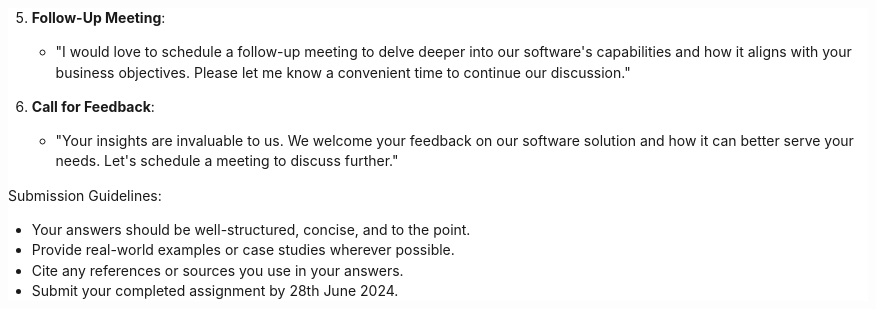 5. **Follow-Up Meeting**:
   - "I would love to schedule a follow-up meeting to delve deeper into our software's capabilities and how it aligns with your business objectives. Please let me know a convenient time to continue our discussion."

6. **Call for Feedback**:
   - "Your insights are invaluable to us. We welcome your feedback on our software solution and how it can better serve your needs. Let's schedule a meeting to discuss further."


 Submission Guidelines:
- Your answers should be well-structured, concise, and to the point.
- Provide real-world examples or case studies wherever possible.
- Cite any references or sources you use in your answers.
- Submit your completed assignment by 28th June 2024.



